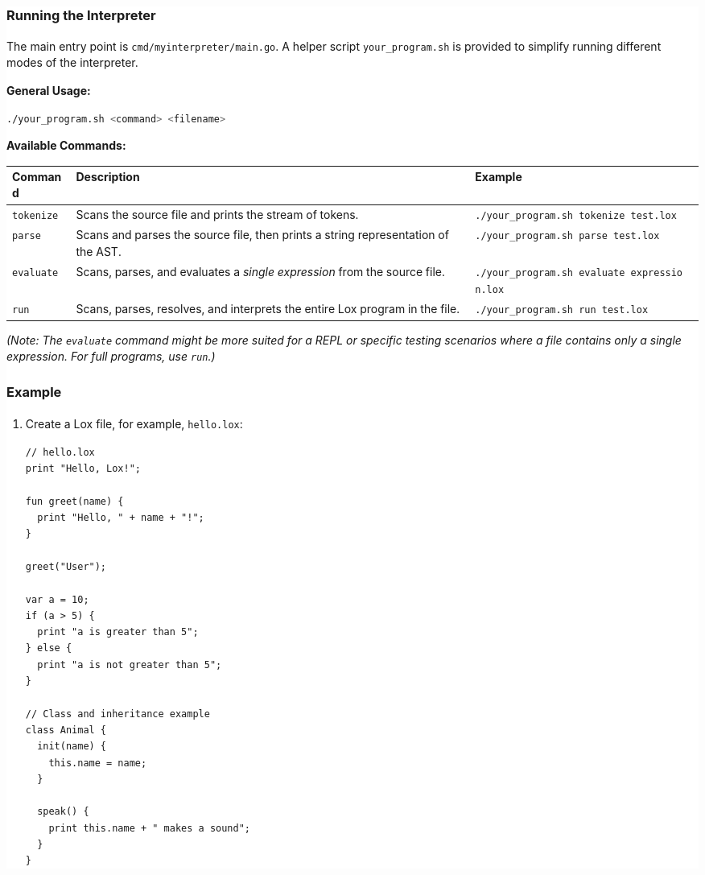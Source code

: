 ### Running the Interpreter

The main entry point is `cmd/myinterpreter/main.go`. A helper script `your_program.sh` is provided to simplify running different modes of the interpreter.

**General Usage:**
```sh
./your_program.sh <command> <filename>
```

**Available Commands:**

| Command    | Description                                                                       | Example                                     |
| :--------- | :-------------------------------------------------------------------------------- | :------------------------------------------ |
| `tokenize` | Scans the source file and prints the stream of tokens.                            | `./your_program.sh tokenize test.lox`       |
| `parse`    | Scans and parses the source file, then prints a string representation of the AST. | `./your_program.sh parse test.lox`          |
| `evaluate` | Scans, parses, and evaluates a *single expression* from the source file.          | `./your_program.sh evaluate expression.lox` |
| `run`      | Scans, parses, resolves, and interprets the entire Lox program in the file.       | `./your_program.sh run test.lox`            |

*(Note: The `evaluate` command might be more suited for a REPL or specific testing scenarios where a file contains only a single expression. For full programs, use `run`.)*

### Example

1.  Create a Lox file, for example, `hello.lox`:
    ```lox
    // hello.lox
    print "Hello, Lox!";

    fun greet(name) {
      print "Hello, " + name + "!";
    }

    greet("User");

    var a = 10;
    if (a > 5) {
      print "a is greater than 5";
    } else {
      print "a is not greater than 5";
    }

    // Class and inheritance example
    class Animal {
      init(name) {
        this.name = name;
      }

      speak() {
        print this.name + " makes a sound";
      }
    }
